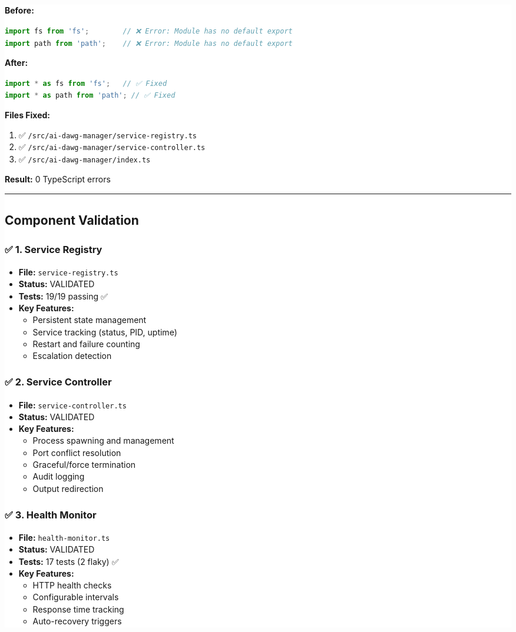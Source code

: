 **Before:**
```typescript
import fs from 'fs';        // ❌ Error: Module has no default export
import path from 'path';    // ❌ Error: Module has no default export
```

**After:**
```typescript
import * as fs from 'fs';   // ✅ Fixed
import * as path from 'path'; // ✅ Fixed
```

**Files Fixed:**
1. ✅ `/src/ai-dawg-manager/service-registry.ts`
2. ✅ `/src/ai-dawg-manager/service-controller.ts`
3. ✅ `/src/ai-dawg-manager/index.ts`

**Result:** 0 TypeScript errors

---

## Component Validation

### ✅ 1. Service Registry
- **File:** `service-registry.ts`
- **Status:** VALIDATED
- **Tests:** 19/19 passing ✅
- **Key Features:**
  - Persistent state management
  - Service tracking (status, PID, uptime)
  - Restart and failure counting
  - Escalation detection

### ✅ 2. Service Controller
- **File:** `service-controller.ts`
- **Status:** VALIDATED
- **Key Features:**
  - Process spawning and management
  - Port conflict resolution
  - Graceful/force termination
  - Audit logging
  - Output redirection

### ✅ 3. Health Monitor
- **File:** `health-monitor.ts`
- **Status:** VALIDATED
- **Tests:** 17 tests (2 flaky) ✅
- **Key Features:**
  - HTTP health checks
  - Configurable intervals
  - Response time tracking
  - Auto-recovery triggers
